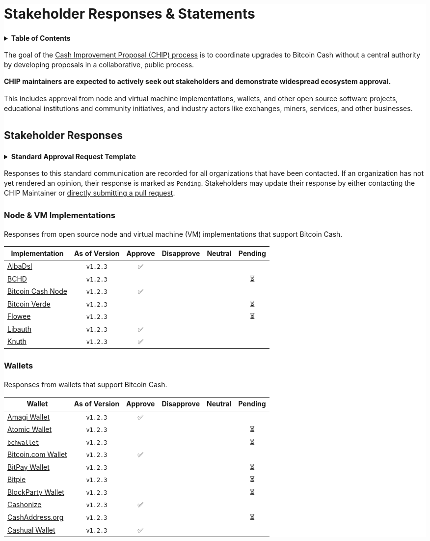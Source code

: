 # Stakeholder Responses & Statements

<details><summary><strong>Table of Contents</strong></summary></details>

The goal of the [Cash Improvement Proposal (CHIP) process](https://blog.bitjson.com/bitcoin-cash-upgrade-2023/#why-chips) is to coordinate upgrades to Bitcoin Cash without a central authority by developing proposals in a collaborative, public process.

**CHIP maintainers are expected to actively seek out stakeholders and demonstrate widespread ecosystem approval.**

This includes approval from node and virtual machine implementations, wallets, and other open source software projects, educational institutions and community initiatives, and industry actors like exchanges, miners, services, and other businesses.

## Stakeholder Responses

<details><summary><strong>Standard Approval Request Template</strong></summary></details>

Responses to this standard communication are recorded for all organizations that have been contacted. If an organization has not yet rendered an opinion, their response is marked as `Pending`. Stakeholders may update their response by either contacting the CHIP Maintainer or [directly submitting a pull request](https://github.com/bitjson/bch-bitwise/edit/master/stakeholders.md).

### Node & VM Implementations

Responses from open source node and virtual machine (VM) implementations that support Bitcoin Cash.

| Implementation                                    | As of Version | Approve | Disapprove | Neutral | Pending |
| ------------------------------------------------- | :-----------: | :-----: | :--------: | :-----: | :-----: |
| [AlbaDsl](https://github.com/albaDsl/alba-dsl)    |   `v1.2.3`    |   ✅    |            |         |         |
| [BCHD](https://bchd.cash/)                        |   `v1.2.3`    |         |            |         |   ⏳    |
| [Bitcoin Cash Node](https://bitcoincashnode.org/) |   `v1.2.3`    |   ✅    |            |         |         |
| [Bitcoin Verde](https://bitcoinverde.org/)        |   `v1.2.3`    |         |            |         |   ⏳    |
| [Flowee](https://flowee.org/products/hub/)        |   `v1.2.3`    |         |            |         |   ⏳    |
| [Libauth](https://libauth.org/)                   |   `v1.2.3`    |   ✅    |            |         |         |
| [Knuth](https://kth.cash/)                        |   `v1.2.3`    |   ✅    |            |         |         |

### Wallets

Responses from wallets that support Bitcoin Cash.

| Wallet                                                           | As of Version | Approve | Disapprove | Neutral | Pending |
| ---------------------------------------------------------------- | :-----------: | :-----: | :--------: | :-----: | :-----: |
| [Amagi Wallet](https://amagi.finance/)                           |   `v1.2.3`    |   ✅    |            |         |         |
| [Atomic Wallet](https://atomicwallet.io/)                        |   `v1.2.3`    |         |            |         |   ⏳    |
| [`bchwallet`](https://github.com/gcash/bchwallet)                |   `v1.2.3`    |         |            |         |   ⏳    |
| [Bitcoin.com Wallet](https://wallet.bitcoin.com/)                |   `v1.2.3`    |   ✅    |            |         |         |
| [BitPay Wallet](https://bitpay.com/wallet)                       |   `v1.2.3`    |         |            |         |   ⏳    |
| [Bitpie](https://bitpie.com/)                                    |   `v1.2.3`    |         |            |         |   ⏳    |
| [BlockParty Wallet](https://blockparty.sh/)                      |   `v1.2.3`    |         |            |         |   ⏳    |
| [Cashonize](https://cashonize.com/)                              |   `v1.2.3`    |   ✅    |            |         |         |
| [CashAddress.org](https://cashaddress.org/)                      |   `v1.2.3`    |         |            |         |   ⏳    |
| [Cashual Wallet](https://gitlab.com/monsterbitar/cashual-wallet) |   `v1.2.3`    |   ✅    |            |         |         |